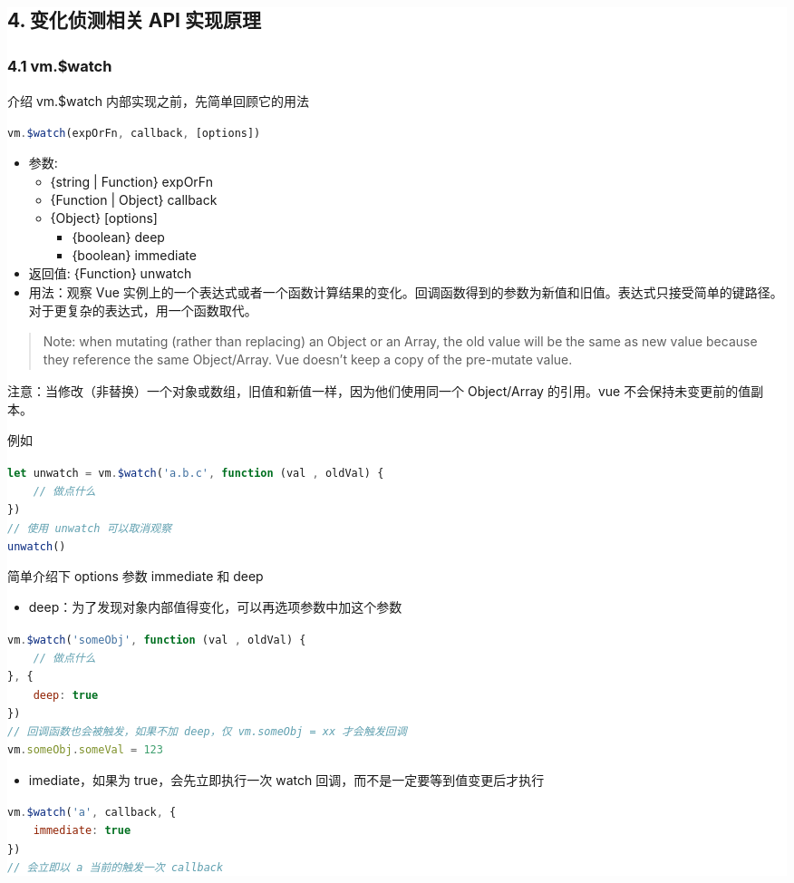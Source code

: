 ## 4. 变化侦测相关 API 实现原理

### 4.1 vm.$watch

介绍 vm.$watch 内部实现之前，先简单回顾它的用法

```js
vm.$watch(expOrFn, callback, [options])
```

- 参数:
  - {string | Function} expOrFn
  - {Function | Object} callback
  - {Object} [options]
    - {boolean} deep
    - {boolean} immediate
- 返回值: {Function} unwatch
- 用法：观察 Vue 实例上的一个表达式或者一个函数计算结果的变化。回调函数得到的参数为新值和旧值。表达式只接受简单的键路径。对于更复杂的表达式，用一个函数取代。

> Note: when mutating (rather than replacing) an Object or an Array, the old value will be the same as new value because they reference the same Object/Array. Vue doesn’t keep a copy of the pre-mutate value.

注意：当修改（非替换）一个对象或数组，旧值和新值一样，因为他们使用同一个 Object/Array 的引用。vue 不会保持未变更前的值副本。

例如

```js
let unwatch = vm.$watch('a.b.c', function (val , oldVal) {
    // 做点什么
})
// 使用 unwatch 可以取消观察
unwatch()
```

简单介绍下 options 参数 immediate 和 deep

- deep：为了发现对象内部值得变化，可以再选项参数中加这个参数

```js
vm.$watch('someObj', function (val , oldVal) {
    // 做点什么
}, {
    deep: true
})
// 回调函数也会被触发，如果不加 deep，仅 vm.someObj = xx 才会触发回调
vm.someObj.someVal = 123 
```

- imediate，如果为 true，会先立即执行一次 watch 回调，而不是一定要等到值变更后才执行

```js
vm.$watch('a', callback, {
    immediate: true
})
// 会立即以 a 当前的触发一次 callback
```
